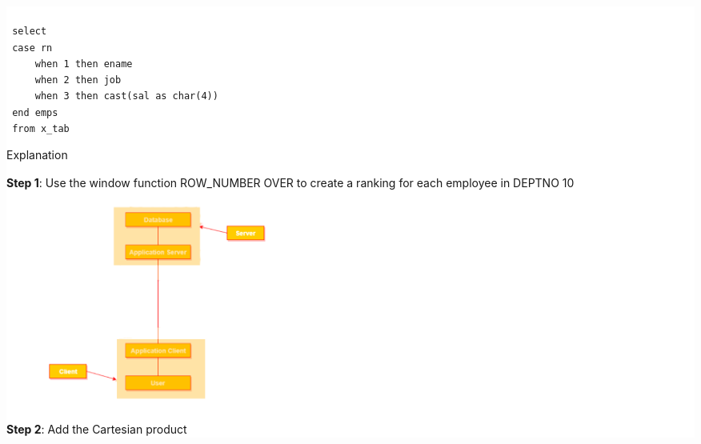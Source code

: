 ```

 select
 case rn
     when 1 then ename
     when 2 then job
     when 3 then cast(sal as char(4))
 end emps
 from x_tab
```

Explanation

**Step 1**: Use the window function ROW\_NUMBER OVER to create a ranking for each employee in DEPTNO 10

<figure><img src="../../../../.gitbook/assets/image (149).png" alt="" width="296"><figcaption></figcaption></figure>

**Step 2**: Add the Cartesian product
